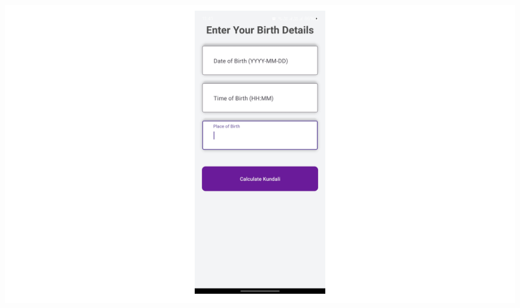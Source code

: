 <p align="center">
  <img src=https://github.com/parthsantosh2411/Astrogo/blob/main/Screenshot_20241113_114151_Expo%20Go.jpg width="220" style="padding: 10px;">